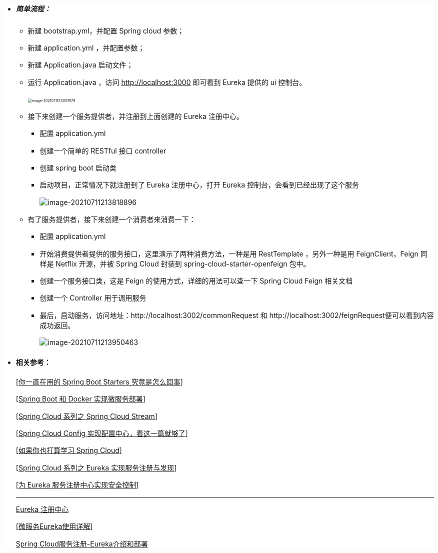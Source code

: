 
+ ##### 简单流程：

  + 新建 bootstrap.yml，并配置 Spring cloud 参数；

  + 新建 application.yml ，并配置参数；

  + 新建 Application.java 启动文件；

  + 运行 Application.java ，访问 [http://localhost:3000](http://localhost:3000/) 即可看到 Eureka 提供的 ui 控制台。

    <img src="https://blogrrw.oss-cn-shenzhen.aliyuncs.com/bloguse/20210714203631.png" alt="image-20210711213519179" style="zoom:50%;" />

  + 接下来创建一个服务提供者，并注册到上面创建的 Eureka 注册中心。

    + 配置 application.yml

    + 创建一个简单的 RESTful 接口 controller

    + 创建 spring boot 启动类

    + 启动项目，正常情况下就注册到了 Eureka 注册中心，打开 Eureka 控制台，会看到已经出现了这个服务

      ![image-20210711213818896](https://blogrrw.oss-cn-shenzhen.aliyuncs.com/bloguse/20210714203632.png)

  + 有了服务提供者，接下来创建一个消费者来消费一下：

    + 配置 application.yml

    + 开始消费提供者提供的服务接口，这里演示了两种消费方法，一种是用 RestTemplate ，另外一种是用 FeignClient，Feign 同样是 Netflix 开源，并被 Spring Cloud 封装到 spring-cloud-starter-openfeign 包中。

    + 创建一个服务接口类，这是 Feign 的使用方式，详细的用法可以查一下 Spring Cloud Feign 相关文档

    + 创建一个 Controller 用于调用服务

    + 最后，启动服务，访问地址：http://localhost:3002/commonRequest 和 http://localhost:3002/feignRequest便可以看到内容成功返回。

      ![image-20210711213950463](https://blogrrw.oss-cn-shenzhen.aliyuncs.com/bloguse/20210714203633.png)

+ #### 相关参考：

  [[你一直在用的 Spring Boot Starters 究竟是怎么回事](https://www.cnblogs.com/fengzheng/p/10947585.html)]

  [[Spring Boot 和 Docker 实现微服务部署](https://www.cnblogs.com/fengzheng/p/10329097.html)]

  [[Spring Cloud 系列之 Spring Cloud Stream](https://www.cnblogs.com/fengzheng/p/11576661.html)]

  [[Spring Cloud Config 实现配置中心，看这一篇就够了](https://www.cnblogs.com/fengzheng/p/11242128.html)]

  [[如果你也打算学习 Spring Cloud](https://www.cnblogs.com/fengzheng/p/10567632.html)]

  [[Spring Cloud 系列之 Eureka 实现服务注册与发现](https://www.cnblogs.com/fengzheng/p/10603672.html)]

  [[为 Eureka 服务注册中心实现安全控制](https://www.cnblogs.com/fengzheng/p/10635000.html)]

  ---

  [Eureka 注册中心](https://blog.csdn.net/mshxuyi/article/details/107241547)

  [[微服务Eureka使用详解](https://www.cnblogs.com/yxth/p/10845640.html)]

  [Spring Cloud服务注册-Eureka介绍和部署](http://www.heartthinkdo.com/?p=1933)
